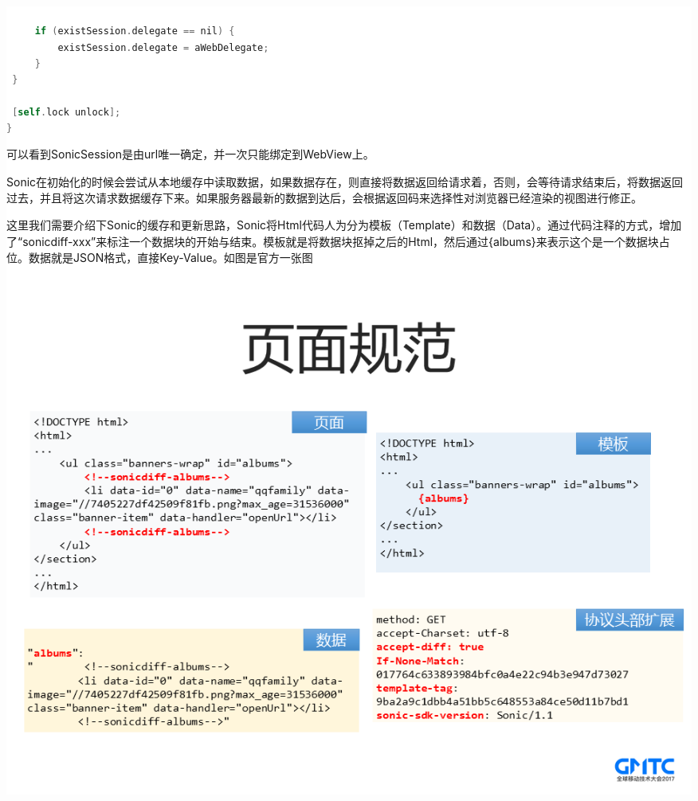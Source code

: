    ```Objective-C
        
        if (existSession.delegate == nil) {
            existSession.delegate = aWebDelegate;
        }
    }
    
    [self.lock unlock];
}
   
   ```
   可以看到SonicSession是由url唯一确定，并一次只能绑定到WebView上。
   
   Sonic在初始化的时候会尝试从本地缓存中读取数据，如果数据存在，则直接将数据返回给请求着，否则，会等待请求结束后，将数据返回过去，并且将这次请求数据缓存下来。如果服务器最新的数据到达后，会根据返回码来选择性对浏览器已经渲染的视图进行修正。
   
   这里我们需要介绍下Sonic的缓存和更新思路，Sonic将Html代码人为分为模板（Template）和数据（Data）。通过代码注释的方式，增加了“sonicdiff-xxx”来标注一个数据块的开始与结束。模板就是将数据块抠掉之后的Html，然后通过{albums}来表示这个是一个数据块占位。数据就是JSON格式，直接Key-Value。如图是官方一张图
   
   ![](/images/posts/sonic/html_structure.png)
   